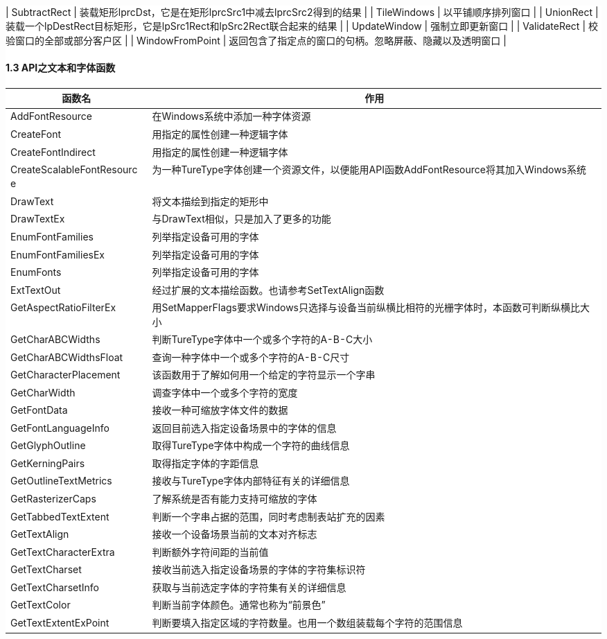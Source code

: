 | SubtractRect           | 装载矩形lprcDst，它是在矩形lprcSrc1中减去lprcSrc2得到的结果                      |
| TileWindows            | 以平铺顺序排列窗口                                                               |
| UnionRect              | 装载一个lpDestRect目标矩形，它是lpSrc1Rect和lpSrc2Rect联合起来的结果             |
| UpdateWindow           | 强制立即更新窗口                                                                 |
| ValidateRect           | 校验窗口的全部或部分客户区                                                       |
| WindowFromPoint        | 返回包含了指定点的窗口的句柄。忽略屏蔽、隐藏以及透明窗口                         |



#### 1.3 API之文本和字体函数

| 函数名                     | 作用                                                                                      |
| -------------------------- | ----------------------------------------------------------------------------------------- |
| AddFontResource            | 在Windows系统中添加一种字体资源                                                           |
| CreateFont                 | 用指定的属性创建一种逻辑字体                                                              |
| CreateFontIndirect         | 用指定的属性创建一种逻辑字体                                                              |
| CreateScalableFontResource | 为一种TureType字体创建一个资源文件，以便能用API函数AddFontResource将其加入Windows系统     |
| DrawText                   | 将文本描绘到指定的矩形中                                                                  |
| DrawTextEx                 | 与DrawText相似，只是加入了更多的功能                                                      |
| EnumFontFamilies           | 列举指定设备可用的字体                                                                    |
| EnumFontFamiliesEx         | 列举指定设备可用的字体                                                                    |
| EnumFonts                  | 列举指定设备可用的字体                                                                    |
| ExtTextOut                 | 经过扩展的文本描绘函数。也请参考SetTextAlign函数                                          |
| GetAspectRatioFilterEx     | 用SetMapperFlags要求Windows只选择与设备当前纵横比相符的光栅字体时，本函数可判断纵横比大小 |
| GetCharABCWidths           | 判断TureType字体中一个或多个字符的A-B-C大小                                               |
| GetCharABCWidthsFloat      | 查询一种字体中一个或多个字符的A-B-C尺寸                                                   |
| GetCharacterPlacement      | 该函数用于了解如何用一个给定的字符显示一个字串                                            |
| GetCharWidth               | 调查字体中一个或多个字符的宽度                                                            |
| GetFontData                | 接收一种可缩放字体文件的数据                                                              |
| GetFontLanguageInfo        | 返回目前选入指定设备场景中的字体的信息                                                    |
| GetGlyphOutline            | 取得TureType字体中构成一个字符的曲线信息                                                  |
| GetKerningPairs            | 取得指定字体的字距信息                                                                    |
| GetOutlineTextMetrics      | 接收与TureType字体内部特征有关的详细信息                                                  |
| GetRasterizerCaps          | 了解系统是否有能力支持可缩放的字体                                                        |
| GetTabbedTextExtent        | 判断一个字串占据的范围，同时考虑制表站扩充的因素                                          |
| GetTextAlign               | 接收一个设备场景当前的文本对齐标志                                                        |
| GetTextCharacterExtra      | 判断额外字符间距的当前值                                                                  |
| GetTextCharset             | 接收当前选入指定设备场景的字体的字符集标识符                                              |
| GetTextCharsetInfo         | 获取与当前选定字体的字符集有关的详细信息                                                  |
| GetTextColor               | 判断当前字体颜色。通常也称为“前景色”                                                    |
| GetTextExtentExPoint       | 判断要填入指定区域的字符数量。也用一个数组装载每个字符的范围信息                          |